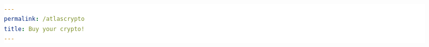 ```yaml
---
permalink: /atlascrypto
title: Buy your crypto!
---
```


<html>
    <head>
    <style>
            .darkmode {
                background: #252525;
                color: #ffffff;
            }
            .lightmode {
                background: #ffffff;
                color: #000000;
            }
        </style>
        <link id="theme-style" rel="stylesheet" type="text/css" href="assets/css/style.css">
    </head>
    <body class="lightmode">
        <script>
            // import { uri, options } from '/static/js/api/config.js';
            function crypto_options(){
                const authurl = 'http://127.0.0.1:8086/api/crypto/transactions';
                uid = localStorage.getItem("uid");
                const body = {
                    uid: uid,
                    amount: document.getElementById('amount').value,
                    type: document.getElementById('buy_sell').value
                };
                alert(body);
                const authOptions = {
                    // ...options,
                    method: 'POST',
                    headers: { 'Content-Type': 'application/json' },
                    body: JSON.stringify(body),
                    cache: 'no-cache',
                };
                // Fetch the JWT
                fetch(url, authOptions)
                .then(response => response.json())
                .then(data=>{
                    alert(JSON.stringify(data));
                     });
            }
            function displayTrx() {
                const uid = window.localStorage.getItem('uid');
                alert(uid);
                const body = {
                    uid: uid
                };
                fetch('/api/crypto/transactions', {
                    method: 'GET',
                    headers: {
                        'Content-Type': 'application/json',
                        'body' : body
                    }
                })
        .then(response => response.json())
        .then(data => {
            // Build HTML for user list
            var userListHTML = '<ul>';
